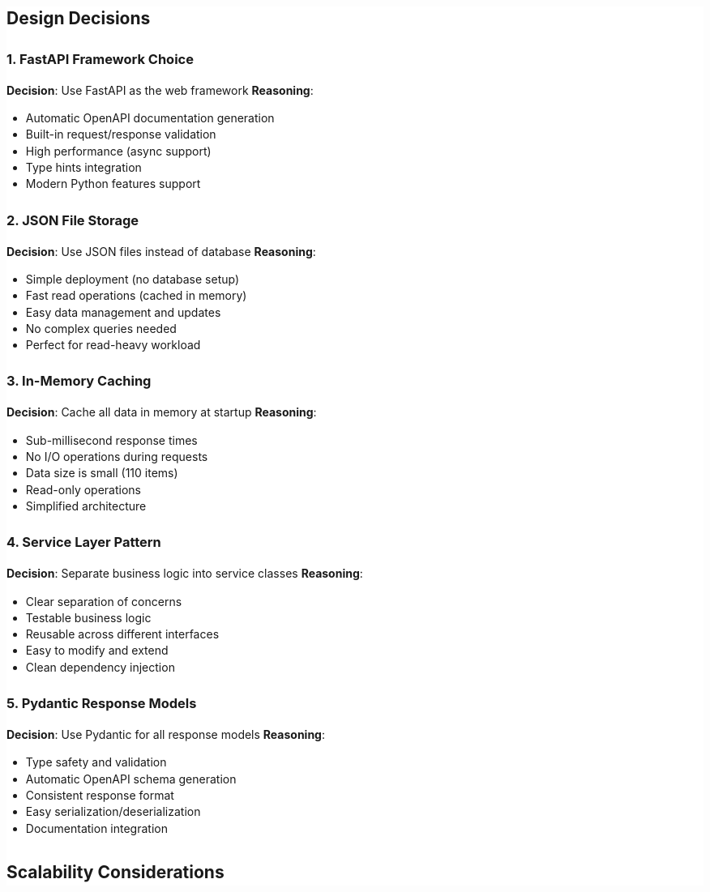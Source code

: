 ## Design Decisions

### 1. FastAPI Framework Choice
**Decision**: Use FastAPI as the web framework
**Reasoning**:
- Automatic OpenAPI documentation generation
- Built-in request/response validation
- High performance (async support)
- Type hints integration
- Modern Python features support

### 2. JSON File Storage
**Decision**: Use JSON files instead of database
**Reasoning**:
- Simple deployment (no database setup)
- Fast read operations (cached in memory)
- Easy data management and updates
- No complex queries needed
- Perfect for read-heavy workload

### 3. In-Memory Caching
**Decision**: Cache all data in memory at startup
**Reasoning**:
- Sub-millisecond response times
- No I/O operations during requests
- Data size is small (110 items)
- Read-only operations
- Simplified architecture

### 4. Service Layer Pattern
**Decision**: Separate business logic into service classes
**Reasoning**:
- Clear separation of concerns
- Testable business logic
- Reusable across different interfaces
- Easy to modify and extend
- Clean dependency injection

### 5. Pydantic Response Models
**Decision**: Use Pydantic for all response models
**Reasoning**:
- Type safety and validation
- Automatic OpenAPI schema generation
- Consistent response format
- Easy serialization/deserialization
- Documentation integration

## Scalability Considerations

